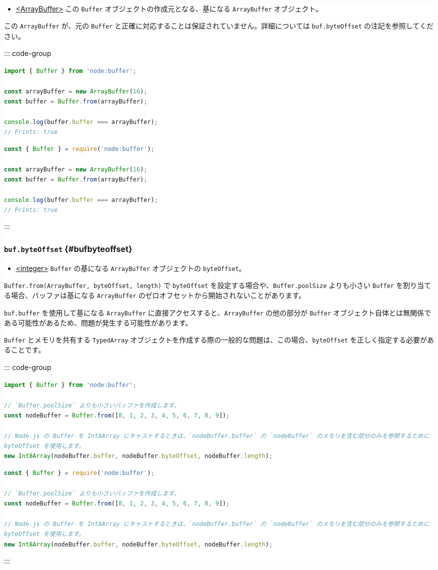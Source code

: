 - [\<ArrayBuffer\>](https://developer.mozilla.org/en-US/docs/Web/JavaScript/Reference/Global_Objects/ArrayBuffer) この `Buffer` オブジェクトの作成元となる、基になる `ArrayBuffer` オブジェクト。

この `ArrayBuffer` が、元の `Buffer` と正確に対応することは保証されていません。詳細については `buf.byteOffset` の注記を参照してください。

::: code-group
```js [ESM]
import { Buffer } from 'node:buffer';

const arrayBuffer = new ArrayBuffer(16);
const buffer = Buffer.from(arrayBuffer);

console.log(buffer.buffer === arrayBuffer);
// Prints: true
```

```js [CJS]
const { Buffer } = require('node:buffer');

const arrayBuffer = new ArrayBuffer(16);
const buffer = Buffer.from(arrayBuffer);

console.log(buffer.buffer === arrayBuffer);
// Prints: true
```
:::

### `buf.byteOffset` {#bufbyteoffset}

- [\<integer\>](https://developer.mozilla.org/en-US/docs/Web/JavaScript/Data_structures#Number_type) `Buffer` の基になる `ArrayBuffer` オブジェクトの `byteOffset`。

`Buffer.from(ArrayBuffer, byteOffset, length)` で `byteOffset` を設定する場合や、`Buffer.poolSize` よりも小さい `Buffer` を割り当てる場合、バッファは基になる `ArrayBuffer` のゼロオフセットから開始されないことがあります。

`buf.buffer` を使用して基になる `ArrayBuffer` に直接アクセスすると、`ArrayBuffer` の他の部分が `Buffer` オブジェクト自体とは無関係である可能性があるため、問題が発生する可能性があります。

`Buffer` とメモリを共有する `TypedArray` オブジェクトを作成する際の一般的な問題は、この場合、`byteOffset` を正しく指定する必要があることです。

::: code-group
```js [ESM]
import { Buffer } from 'node:buffer';

// `Buffer.poolSize` よりも小さいバッファを作成します。
const nodeBuffer = Buffer.from([0, 1, 2, 3, 4, 5, 6, 7, 8, 9]);

// Node.js の Buffer を Int8Array にキャストするときは、`nodeBuffer.buffer` の `nodeBuffer` のメモリを含む部分のみを参照するために byteOffset を使用します。
new Int8Array(nodeBuffer.buffer, nodeBuffer.byteOffset, nodeBuffer.length);
```

```js [CJS]
const { Buffer } = require('node:buffer');

// `Buffer.poolSize` よりも小さいバッファを作成します。
const nodeBuffer = Buffer.from([0, 1, 2, 3, 4, 5, 6, 7, 8, 9]);

// Node.js の Buffer を Int8Array にキャストするときは、`nodeBuffer.buffer` の `nodeBuffer` のメモリを含む部分のみを参照するために byteOffset を使用します。
new Int8Array(nodeBuffer.buffer, nodeBuffer.byteOffset, nodeBuffer.length);
```
:::
